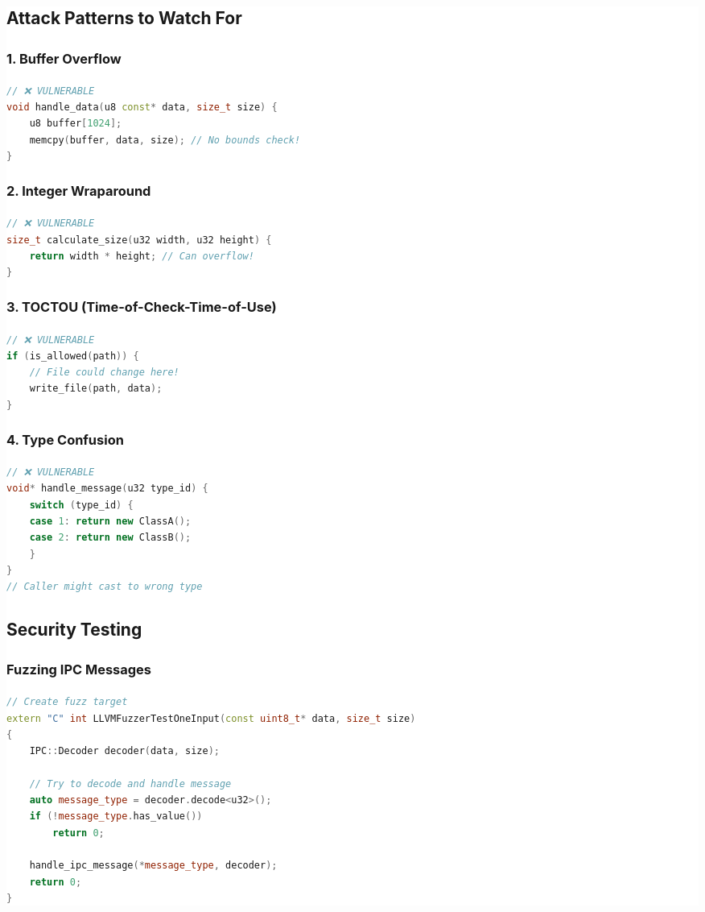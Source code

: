 ## Attack Patterns to Watch For

### 1. Buffer Overflow
```cpp
// ❌ VULNERABLE
void handle_data(u8 const* data, size_t size) {
    u8 buffer[1024];
    memcpy(buffer, data, size); // No bounds check!
}
```

### 2. Integer Wraparound
```cpp
// ❌ VULNERABLE
size_t calculate_size(u32 width, u32 height) {
    return width * height; // Can overflow!
}
```

### 3. TOCTOU (Time-of-Check-Time-of-Use)
```cpp
// ❌ VULNERABLE
if (is_allowed(path)) {
    // File could change here!
    write_file(path, data);
}
```

### 4. Type Confusion
```cpp
// ❌ VULNERABLE
void* handle_message(u32 type_id) {
    switch (type_id) {
    case 1: return new ClassA();
    case 2: return new ClassB();
    }
}
// Caller might cast to wrong type
```

## Security Testing

### Fuzzing IPC Messages
```cpp
// Create fuzz target
extern "C" int LLVMFuzzerTestOneInput(const uint8_t* data, size_t size)
{
    IPC::Decoder decoder(data, size);

    // Try to decode and handle message
    auto message_type = decoder.decode<u32>();
    if (!message_type.has_value())
        return 0;

    handle_ipc_message(*message_type, decoder);
    return 0;
}
```

